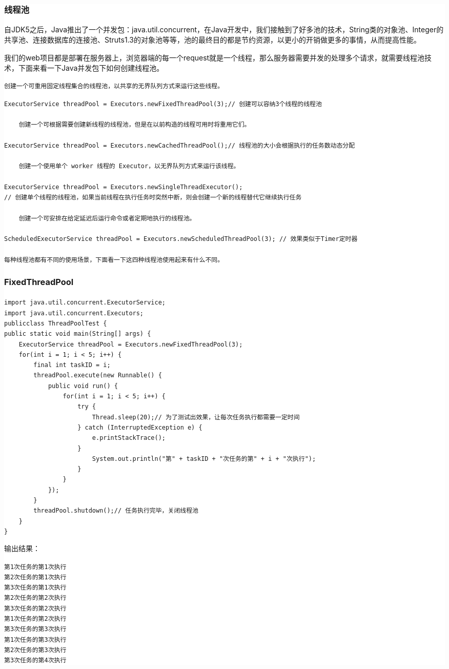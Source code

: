 ### 线程池

自JDK5之后，Java推出了一个并发包：java.util.concurrent，在Java开发中，我们接触到了好多池的技术，String类的对象池、Integer的共享池、连接数据库的连接池、Struts1.3的对象池等等，池的最终目的都是节约资源，以更小的开销做更多的事情，从而提高性能。

我们的web项目都是部署在服务器上，浏览器端的每一个request就是一个线程，那么服务器需要并发的处理多个请求，就需要线程池技术，下面来看一下Java并发包下如何创建线程池。

    创建一个可重用固定线程集合的线程池，以共享的无界队列方式来运行这些线程。
```
ExecutorService threadPool = Executors.newFixedThreadPool(3);// 创建可以容纳3个线程的线程池

    创建一个可根据需要创建新线程的线程池，但是在以前构造的线程可用时将重用它们。

ExecutorService threadPool = Executors.newCachedThreadPool();// 线程池的大小会根据执行的任务数动态分配

    创建一个使用单个 worker 线程的 Executor，以无界队列方式来运行该线程。

ExecutorService threadPool = Executors.newSingleThreadExecutor();
// 创建单个线程的线程池，如果当前线程在执行任务时突然中断，则会创建一个新的线程替代它继续执行任务

    创建一个可安排在给定延迟后运行命令或者定期地执行的线程池。

ScheduledExecutorService threadPool = Executors.newScheduledThreadPool(3); // 效果类似于Timer定时器

每种线程池都有不同的使用场景，下面看一下这四种线程池使用起来有什么不同。
```
### FixedThreadPool
```
import java.util.concurrent.ExecutorService;  
import java.util.concurrent.Executors;  
publicclass ThreadPoolTest {  
public static void main(String[] args) {  
    ExecutorService threadPool = Executors.newFixedThreadPool(3);  
    for(int i = 1; i < 5; i++) {  
        final int taskID = i;  
        threadPool.execute(new Runnable() {  
            public void run() {  
                for(int i = 1; i < 5; i++) {  
                    try {  
                        Thread.sleep(20);// 为了测试出效果，让每次任务执行都需要一定时间
                    } catch (InterruptedException e) {  
                        e.printStackTrace();  
                    }  
                        System.out.println("第" + taskID + "次任务的第" + i + "次执行");  
                    }  
                }  
            });  
        }  
        threadPool.shutdown();// 任务执行完毕，关闭线程池
    }  
}
```
输出结果：
```
第1次任务的第1次执行  
第2次任务的第1次执行  
第3次任务的第1次执行  
第2次任务的第2次执行  
第3次任务的第2次执行  
第1次任务的第2次执行  
第3次任务的第3次执行  
第1次任务的第3次执行  
第2次任务的第3次执行  
第3次任务的第4次执行  
```